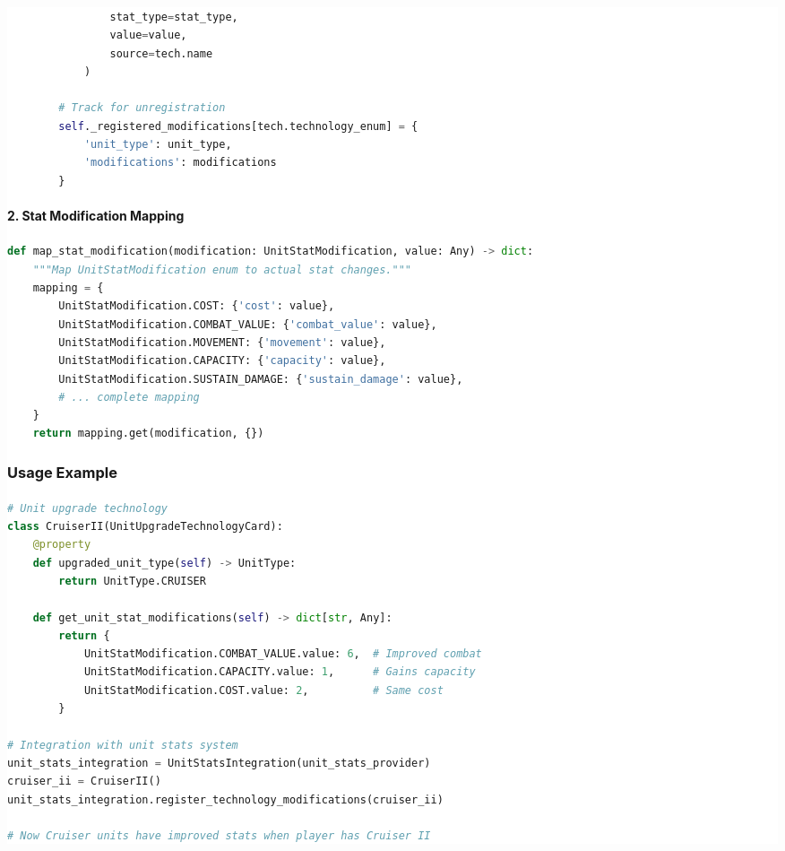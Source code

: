 ```python
                stat_type=stat_type,
                value=value,
                source=tech.name
            )

        # Track for unregistration
        self._registered_modifications[tech.technology_enum] = {
            'unit_type': unit_type,
            'modifications': modifications
        }
```

#### 2. Stat Modification Mapping

```python
def map_stat_modification(modification: UnitStatModification, value: Any) -> dict:
    """Map UnitStatModification enum to actual stat changes."""
    mapping = {
        UnitStatModification.COST: {'cost': value},
        UnitStatModification.COMBAT_VALUE: {'combat_value': value},
        UnitStatModification.MOVEMENT: {'movement': value},
        UnitStatModification.CAPACITY: {'capacity': value},
        UnitStatModification.SUSTAIN_DAMAGE: {'sustain_damage': value},
        # ... complete mapping
    }
    return mapping.get(modification, {})
```

### Usage Example

```python
# Unit upgrade technology
class CruiserII(UnitUpgradeTechnologyCard):
    @property
    def upgraded_unit_type(self) -> UnitType:
        return UnitType.CRUISER

    def get_unit_stat_modifications(self) -> dict[str, Any]:
        return {
            UnitStatModification.COMBAT_VALUE.value: 6,  # Improved combat
            UnitStatModification.CAPACITY.value: 1,      # Gains capacity
            UnitStatModification.COST.value: 2,          # Same cost
        }

# Integration with unit stats system
unit_stats_integration = UnitStatsIntegration(unit_stats_provider)
cruiser_ii = CruiserII()
unit_stats_integration.register_technology_modifications(cruiser_ii)

# Now Cruiser units have improved stats when player has Cruiser II
```
